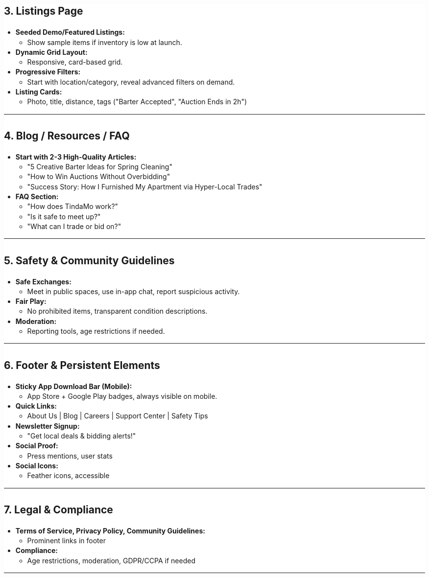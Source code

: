 
## 3. Listings Page
- **Seeded Demo/Featured Listings:**
  - Show sample items if inventory is low at launch.
- **Dynamic Grid Layout:**
  - Responsive, card-based grid.
- **Progressive Filters:**
  - Start with location/category, reveal advanced filters on demand.
- **Listing Cards:**
  - Photo, title, distance, tags ("Barter Accepted", "Auction Ends in 2h")

---

## 4. Blog / Resources / FAQ
- **Start with 2-3 High-Quality Articles:**
  - "5 Creative Barter Ideas for Spring Cleaning"
  - "How to Win Auctions Without Overbidding"
  - "Success Story: How I Furnished My Apartment via Hyper-Local Trades"
- **FAQ Section:**
  - "How does TindaMo work?"
  - "Is it safe to meet up?"
  - "What can I trade or bid on?"

---

## 5. Safety & Community Guidelines
- **Safe Exchanges:**
  - Meet in public spaces, use in-app chat, report suspicious activity.
- **Fair Play:**
  - No prohibited items, transparent condition descriptions.
- **Moderation:**
  - Reporting tools, age restrictions if needed.

---

## 6. Footer & Persistent Elements
- **Sticky App Download Bar (Mobile):**
  - App Store + Google Play badges, always visible on mobile.
- **Quick Links:**
  - About Us | Blog | Careers | Support Center | Safety Tips
- **Newsletter Signup:**
  - "Get local deals & bidding alerts!"
- **Social Proof:**
  - Press mentions, user stats
- **Social Icons:**
  - Feather icons, accessible

---

## 7. Legal & Compliance
- **Terms of Service, Privacy Policy, Community Guidelines:**
  - Prominent links in footer
- **Compliance:**
  - Age restrictions, moderation, GDPR/CCPA if needed

---
